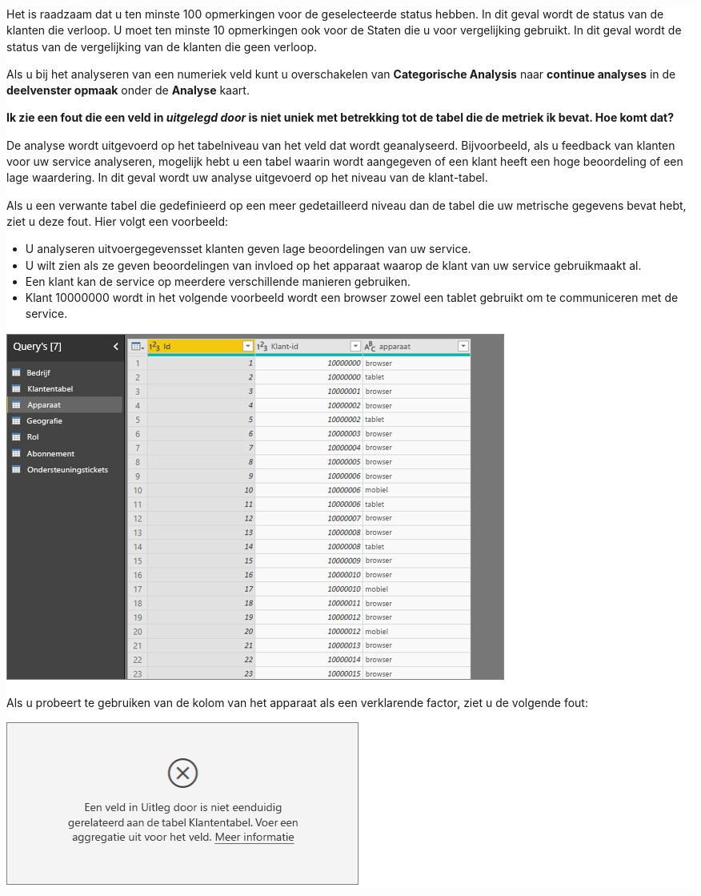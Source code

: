 Het is raadzaam dat u ten minste 100 opmerkingen voor de geselecteerde status hebben. In dit geval wordt de status van de klanten die verloop. U moet ten minste 10 opmerkingen ook voor de Staten die u voor vergelijking gebruikt. In dit geval wordt de status van de vergelijking van de klanten die geen verloop.

Als u bij het analyseren van een numeriek veld kunt u overschakelen van **Categorische Analysis** naar **continue analyses** in de **deelvenster opmaak** onder de  **Analyse** kaart.

**Ik zie een fout die een veld in *uitgelegd door* is niet uniek met betrekking tot de tabel die de metriek ik bevat. Hoe komt dat?**
 
De analyse wordt uitgevoerd op het tabelniveau van het veld dat wordt geanalyseerd. Bijvoorbeeld, als u feedback van klanten voor uw service analyseren, mogelijk hebt u een tabel waarin wordt aangegeven of een klant heeft een hoge beoordeling of een lage waardering. In dit geval wordt uw analyse uitgevoerd op het niveau van de klant-tabel. 

Als u een verwante tabel die gedefinieerd op een meer gedetailleerd niveau dan de tabel die uw metrische gegevens bevat hebt, ziet u deze fout. Hier volgt een voorbeeld: 
 
- U analyseren uitvoergegevensset klanten geven lage beoordelingen van uw service.
- U wilt zien als ze geven beoordelingen van invloed op het apparaat waarop de klant van uw service gebruikmaakt al.
- Een klant kan de service op meerdere verschillende manieren gebruiken.
- Klant 10000000 wordt in het volgende voorbeeld wordt een browser zowel een tablet gebruikt om te communiceren met de service.

![Een verwante tabel gedefinieerd op een meer gedetailleerd niveau dan de tabel waarin uw metrische gegevens](media/power-bi-visualization-influencers/power-bi-error2.png)

Als u probeert te gebruiken van de kolom van het apparaat als een verklarende factor, ziet u de volgende fout: 

![Verkeerde kolom fout](media/power-bi-visualization-influencers/power-bi-error3.png)
